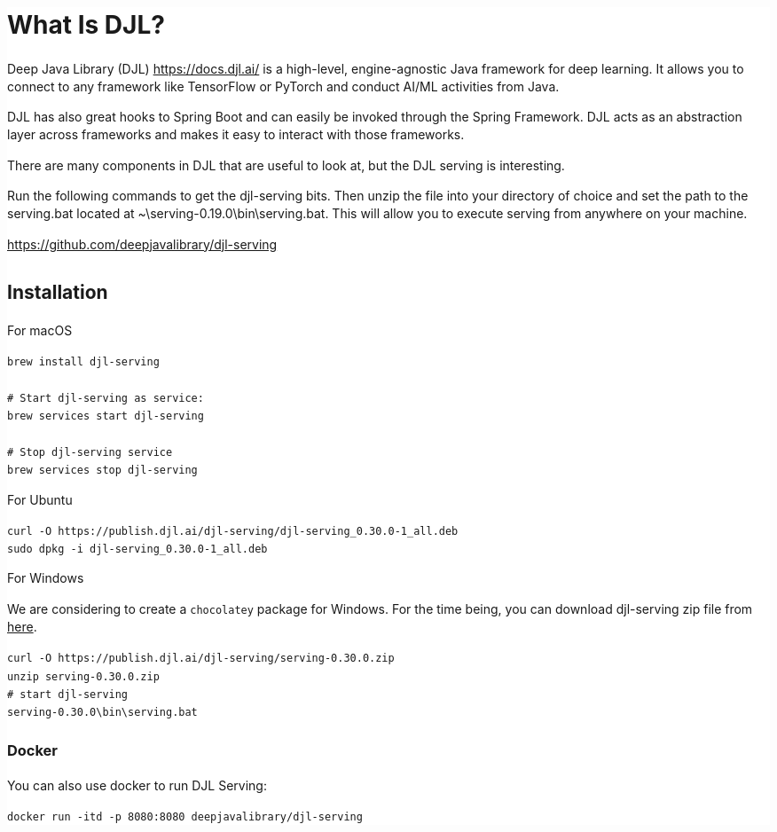 # What Is DJL?
Deep Java Library (DJL) https://docs.djl.ai/ is a high-level, engine-agnostic Java framework for deep learning. It allows you to connect to any framework like TensorFlow or PyTorch and conduct AI/ML activities from Java.

DJL has also great hooks to Spring Boot and can easily be invoked through the Spring Framework. DJL acts as an abstraction layer across frameworks and makes it easy to interact with those frameworks.

There are many components in DJL that are useful to look at, but the DJL serving is interesting.

Run the following commands to get the djl-serving bits. Then unzip the file into your directory of choice and set the path to the serving.bat located at ~\serving-0.19.0\bin\serving.bat. This will allow you to execute serving from anywhere on your machine.

https://github.com/deepjavalibrary/djl-serving

## Installation

For macOS

```
brew install djl-serving

# Start djl-serving as service:
brew services start djl-serving

# Stop djl-serving service
brew services stop djl-serving
```

For Ubuntu

```
curl -O https://publish.djl.ai/djl-serving/djl-serving_0.30.0-1_all.deb
sudo dpkg -i djl-serving_0.30.0-1_all.deb
```

For Windows

We are considering to create a `chocolatey` package for Windows. For the time being, you can
download djl-serving zip file from [here](https://publish.djl.ai/djl-serving/serving-0.30.0.zip).

```
curl -O https://publish.djl.ai/djl-serving/serving-0.30.0.zip
unzip serving-0.30.0.zip
# start djl-serving
serving-0.30.0\bin\serving.bat
```

### Docker

You can also use docker to run DJL Serving:

```
docker run -itd -p 8080:8080 deepjavalibrary/djl-serving
```
